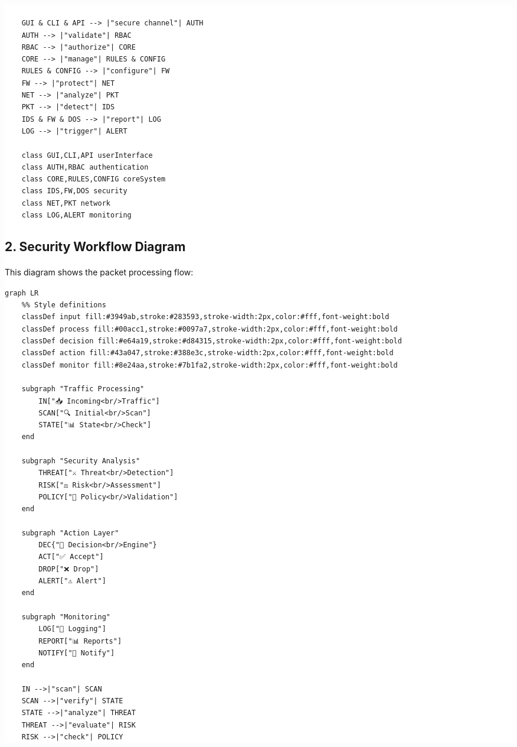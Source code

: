 ```mermaid

    GUI & CLI & API --> |"secure channel"| AUTH
    AUTH --> |"validate"| RBAC
    RBAC --> |"authorize"| CORE
    CORE --> |"manage"| RULES & CONFIG
    RULES & CONFIG --> |"configure"| FW
    FW --> |"protect"| NET
    NET --> |"analyze"| PKT
    PKT --> |"detect"| IDS
    IDS & FW & DOS --> |"report"| LOG
    LOG --> |"trigger"| ALERT

    class GUI,CLI,API userInterface
    class AUTH,RBAC authentication
    class CORE,RULES,CONFIG coreSystem
    class IDS,FW,DOS security
    class NET,PKT network
    class LOG,ALERT monitoring
```

## 2. Security Workflow Diagram

This diagram shows the packet processing flow:

```mermaid
graph LR
    %% Style definitions
    classDef input fill:#3949ab,stroke:#283593,stroke-width:2px,color:#fff,font-weight:bold
    classDef process fill:#00acc1,stroke:#0097a7,stroke-width:2px,color:#fff,font-weight:bold
    classDef decision fill:#e64a19,stroke:#d84315,stroke-width:2px,color:#fff,font-weight:bold
    classDef action fill:#43a047,stroke:#388e3c,stroke-width:2px,color:#fff,font-weight:bold
    classDef monitor fill:#8e24aa,stroke:#7b1fa2,stroke-width:2px,color:#fff,font-weight:bold

    subgraph "Traffic Processing"
        IN["📥 Incoming<br/>Traffic"]
        SCAN["🔍 Initial<br/>Scan"]
        STATE["📊 State<br/>Check"]
    end

    subgraph "Security Analysis"
        THREAT["⚔️ Threat<br/>Detection"]
        RISK["⚖️ Risk<br/>Assessment"]
        POLICY["📜 Policy<br/>Validation"]
    end

    subgraph "Action Layer"
        DEC{"🎯 Decision<br/>Engine"}
        ACT["✅ Accept"]
        DROP["❌ Drop"]
        ALERT["⚠️ Alert"]
    end

    subgraph "Monitoring"
        LOG["📝 Logging"]
        REPORT["📊 Reports"]
        NOTIFY["📧 Notify"]
    end

    IN -->|"scan"| SCAN
    SCAN -->|"verify"| STATE
    STATE -->|"analyze"| THREAT
    THREAT -->|"evaluate"| RISK
    RISK -->|"check"| POLICY
```